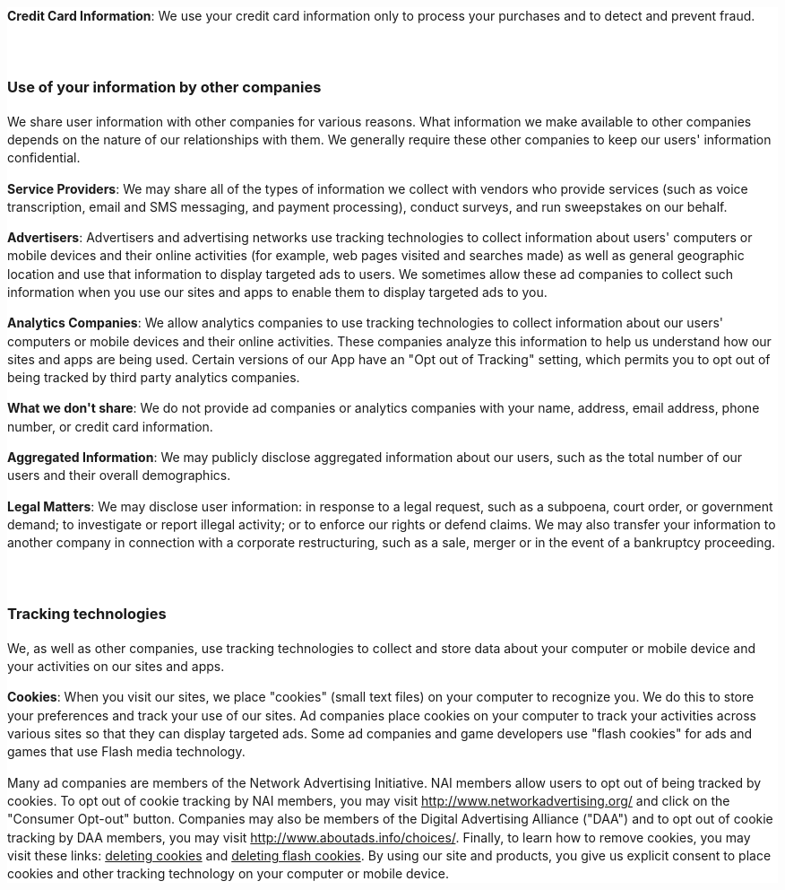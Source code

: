 **<span>Credit Card Information</span>**<span>: We use your credit card information only to process your purchases and to detect and prevent fraud.</span>

<span> </span>

### <span>**Use of** **<span>your i</span>nformation by other companies** **<span> </span>**</span>

<span>We share user information with other companies for various reasons. What information we make available to other companies depends on the nature of our relationships with them. We generally require these other companies to keep our users' information confidential.</span>

**<span>Service Providers</span>**<span>: We may share all of the types of information we collect with vendors who provide services (such as voice transcription, email and SMS messaging, and payment processing), conduct surveys, and run sweepstakes on our behalf.</span>

**<span>Advertisers</span>**<span>: Advertisers and advertising networks use tracking technologies to collect information about users' computers or mobile devices and their online activities (for example, web pages visited and searches made) as well as general geographic location and use that information to display targeted ads to users. We sometimes allow these ad companies to collect such information when you use our sites and apps to enable them to display targeted ads to you.</span>

**<span>Analytics Companies</span>**<span>: We allow analytics companies to use tracking technologies to collect information about our users' computers or mobile devices and their online activities. These companies analyze this information to help us understand how our sites and apps are being used. Certain versions of our App have an "Opt out of Tracking" setting, which permits you to opt out of being tracked by third party analytics companies.</span>

**<span>What we don't share</span>**<span>: We do not provide ad companies or analytics companies with your name, address, email address, phone number, or credit card information.</span>

**<span>Aggregated Information</span>**<span>: We may publicly disclose aggregated information about our users, such as the total number of our users and their overall demographics.</span>

**<span>Legal Matters</span>**<span>: We may disclose user information: in response to a legal request, such as a subpoena, court order, or government demand; to investigate or report illegal activity; or to enforce our rights or defend claims. We may also transfer your information to another company in connection with a corporate restructuring, such as a sale, merger or in the event of a bankruptcy proceeding.</span>

<span> </span>

### **<span>Tracking technologies</span>**

<span>We, as well as other companies, use tracking technologies to collect and store data about your computer or mobile device and your activities on our sites and apps.</span>

**<span>Cookies</span>**<span>: When you visit our sites, we place "cookies" (small text files) on your computer to recognize you. We do this to store your preferences and track your use of our sites. Ad companies place cookies on your computer to track your activities across various sites so that they can display targeted ads. Some ad companies and game developers use "flash cookies" for ads and games that use Flash media technology.</span>

<span>Many ad companies are members of the Network Advertising Initiative. NAI members allow users to opt out of being tracked by cookies. To opt out of cookie tracking by NAI members, you may visit [<span>http://www.networkadvertising.org/</span>](http://www.networkadvertising.org/) and click on the "Consumer Opt-out" button. Companies may also be members of the Digital Advertising Alliance ("DAA") and to opt out of cookie tracking by DAA members, you may visit [<span>http://www.aboutads.info/choices/</span>](http://www.aboutads.info/choices/). Finally, to learn how to remove cookies, you may visit these links: [<span>deleting cookies</span>](http://answers.ask.com/Computers/Networking_and_Security/how_to_delete_cookies_from_computer) and [<span>deleting flash cookies</span>](http://www.macromedia.com/support/documentation/en/flashplayer/help/). By using our site and products, you give us explicit consent to place cookies and other tracking technology on your computer or mobile device.</span>
